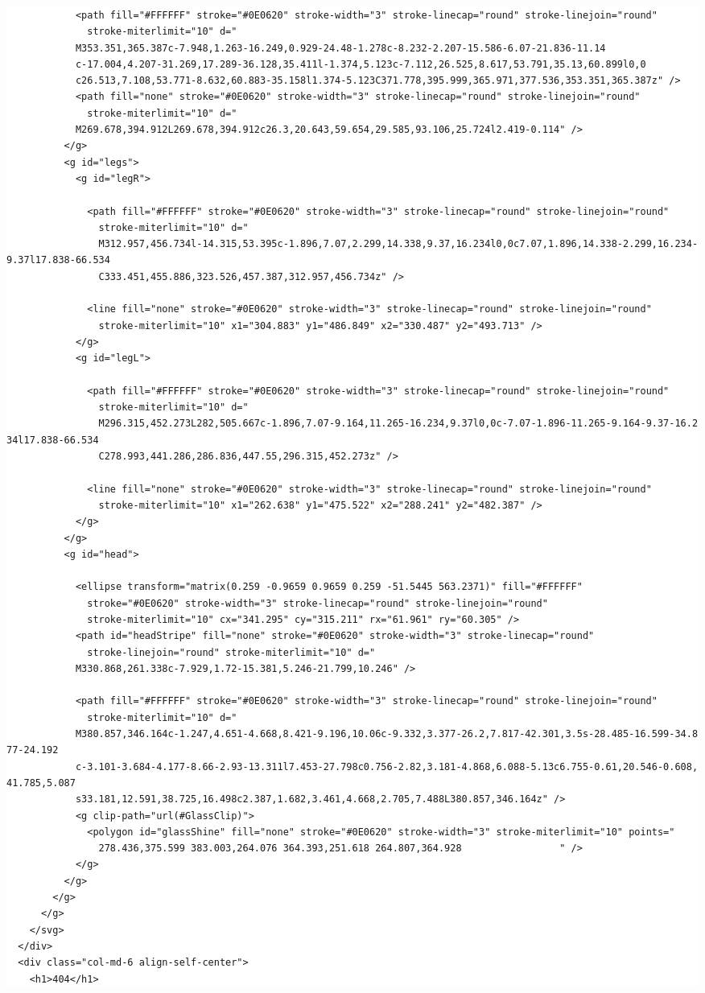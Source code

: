                 <path fill="#FFFFFF" stroke="#0E0620" stroke-width="3" stroke-linecap="round" stroke-linejoin="round"
                  stroke-miterlimit="10" d="
				M353.351,365.387c-7.948,1.263-16.249,0.929-24.48-1.278c-8.232-2.207-15.586-6.07-21.836-11.14
				c-17.004,4.207-31.269,17.289-36.128,35.411l-1.374,5.123c-7.112,26.525,8.617,53.791,35.13,60.899l0,0
				c26.513,7.108,53.771-8.632,60.883-35.158l1.374-5.123C371.778,395.999,365.971,377.536,353.351,365.387z" />
                <path fill="none" stroke="#0E0620" stroke-width="3" stroke-linecap="round" stroke-linejoin="round"
                  stroke-miterlimit="10" d="
				M269.678,394.912L269.678,394.912c26.3,20.643,59.654,29.585,93.106,25.724l2.419-0.114" />
              </g>
              <g id="legs">
                <g id="legR">

                  <path fill="#FFFFFF" stroke="#0E0620" stroke-width="3" stroke-linecap="round" stroke-linejoin="round"
                    stroke-miterlimit="10" d="
					M312.957,456.734l-14.315,53.395c-1.896,7.07,2.299,14.338,9.37,16.234l0,0c7.07,1.896,14.338-2.299,16.234-9.37l17.838-66.534
					C333.451,455.886,323.526,457.387,312.957,456.734z" />

                  <line fill="none" stroke="#0E0620" stroke-width="3" stroke-linecap="round" stroke-linejoin="round"
                    stroke-miterlimit="10" x1="304.883" y1="486.849" x2="330.487" y2="493.713" />
                </g>
                <g id="legL">

                  <path fill="#FFFFFF" stroke="#0E0620" stroke-width="3" stroke-linecap="round" stroke-linejoin="round"
                    stroke-miterlimit="10" d="
					M296.315,452.273L282,505.667c-1.896,7.07-9.164,11.265-16.234,9.37l0,0c-7.07-1.896-11.265-9.164-9.37-16.234l17.838-66.534
					C278.993,441.286,286.836,447.55,296.315,452.273z" />

                  <line fill="none" stroke="#0E0620" stroke-width="3" stroke-linecap="round" stroke-linejoin="round"
                    stroke-miterlimit="10" x1="262.638" y1="475.522" x2="288.241" y2="482.387" />
                </g>
              </g>
              <g id="head">

                <ellipse transform="matrix(0.259 -0.9659 0.9659 0.259 -51.5445 563.2371)" fill="#FFFFFF"
                  stroke="#0E0620" stroke-width="3" stroke-linecap="round" stroke-linejoin="round"
                  stroke-miterlimit="10" cx="341.295" cy="315.211" rx="61.961" ry="60.305" />
                <path id="headStripe" fill="none" stroke="#0E0620" stroke-width="3" stroke-linecap="round"
                  stroke-linejoin="round" stroke-miterlimit="10" d="
				M330.868,261.338c-7.929,1.72-15.381,5.246-21.799,10.246" />

                <path fill="#FFFFFF" stroke="#0E0620" stroke-width="3" stroke-linecap="round" stroke-linejoin="round"
                  stroke-miterlimit="10" d="
				M380.857,346.164c-1.247,4.651-4.668,8.421-9.196,10.06c-9.332,3.377-26.2,7.817-42.301,3.5s-28.485-16.599-34.877-24.192
				c-3.101-3.684-4.177-8.66-2.93-13.311l7.453-27.798c0.756-2.82,3.181-4.868,6.088-5.13c6.755-0.61,20.546-0.608,41.785,5.087
				s33.181,12.591,38.725,16.498c2.387,1.682,3.461,4.668,2.705,7.488L380.857,346.164z" />
                <g clip-path="url(#GlassClip)">
                  <polygon id="glassShine" fill="none" stroke="#0E0620" stroke-width="3" stroke-miterlimit="10" points="
					278.436,375.599 383.003,264.076 364.393,251.618 264.807,364.928 				" />
                </g>
              </g>
            </g>
          </g>
        </svg>
      </div>
      <div class="col-md-6 align-self-center">
        <h1>404</h1>